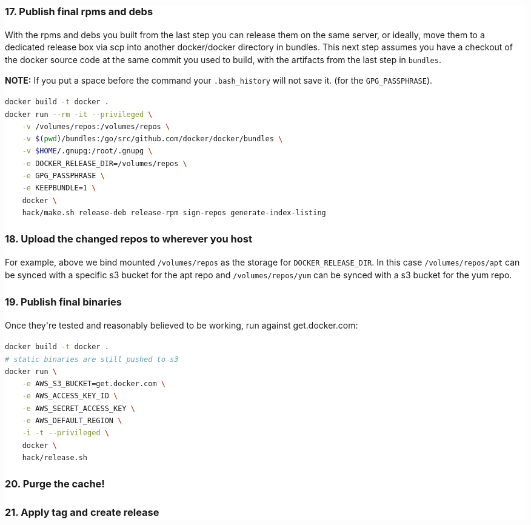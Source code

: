 ### 17. Publish final rpms and debs

With the rpms and debs you built from the last step you can release them on the
same server, or ideally, move them to a dedicated release box via scp into
another docker/docker directory in bundles. This next step assumes you have
a checkout of the docker source code at the same commit you used to build, with
the artifacts from the last step in `bundles`.

**NOTE:** If you put a space before the command your `.bash_history` will not
save it. (for the `GPG_PASSPHRASE`).

```bash
docker build -t docker .
docker run --rm -it --privileged \
    -v /volumes/repos:/volumes/repos \
    -v $(pwd)/bundles:/go/src/github.com/docker/docker/bundles \
    -v $HOME/.gnupg:/root/.gnupg \
    -e DOCKER_RELEASE_DIR=/volumes/repos \
    -e GPG_PASSPHRASE \
    -e KEEPBUNDLE=1 \
    docker \
    hack/make.sh release-deb release-rpm sign-repos generate-index-listing
```

### 18. Upload the changed repos to wherever you host

For example, above we bind mounted `/volumes/repos` as the storage for
`DOCKER_RELEASE_DIR`. In this case `/volumes/repos/apt` can be synced with
a specific s3 bucket for the apt repo and `/volumes/repos/yum` can be synced with
a s3 bucket for the yum repo.

### 19. Publish final binaries

Once they're tested and reasonably believed to be working, run against
get.docker.com:

```bash
docker build -t docker .
# static binaries are still pushed to s3
docker run \
    -e AWS_S3_BUCKET=get.docker.com \
    -e AWS_ACCESS_KEY_ID \
    -e AWS_SECRET_ACCESS_KEY \
    -e AWS_DEFAULT_REGION \
    -i -t --privileged \
    docker \
    hack/release.sh
```

### 20. Purge the cache!

### 21. Apply tag and create release
